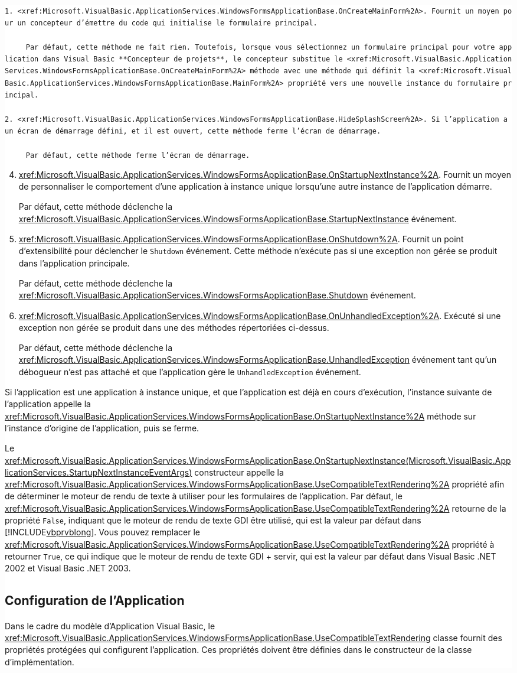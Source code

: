    1. <xref:Microsoft.VisualBasic.ApplicationServices.WindowsFormsApplicationBase.OnCreateMainForm%2A>. Fournit un moyen pour un concepteur d’émettre du code qui initialise le formulaire principal.  
  
         Par défaut, cette méthode ne fait rien. Toutefois, lorsque vous sélectionnez un formulaire principal pour votre application dans Visual Basic **Concepteur de projets**, le concepteur substitue le <xref:Microsoft.VisualBasic.ApplicationServices.WindowsFormsApplicationBase.OnCreateMainForm%2A> méthode avec une méthode qui définit la <xref:Microsoft.VisualBasic.ApplicationServices.WindowsFormsApplicationBase.MainForm%2A> propriété vers une nouvelle instance du formulaire principal.  
  
    2. <xref:Microsoft.VisualBasic.ApplicationServices.WindowsFormsApplicationBase.HideSplashScreen%2A>. Si l’application a un écran de démarrage défini, et il est ouvert, cette méthode ferme l’écran de démarrage.  
  
         Par défaut, cette méthode ferme l’écran de démarrage.  
  
4. <xref:Microsoft.VisualBasic.ApplicationServices.WindowsFormsApplicationBase.OnStartupNextInstance%2A>. Fournit un moyen de personnaliser le comportement d’une application à instance unique lorsqu’une autre instance de l’application démarre.  
  
     Par défaut, cette méthode déclenche la <xref:Microsoft.VisualBasic.ApplicationServices.WindowsFormsApplicationBase.StartupNextInstance> événement.  
  
5. <xref:Microsoft.VisualBasic.ApplicationServices.WindowsFormsApplicationBase.OnShutdown%2A>. Fournit un point d’extensibilité pour déclencher le `Shutdown` événement. Cette méthode n’exécute pas si une exception non gérée se produit dans l’application principale.  
  
     Par défaut, cette méthode déclenche la <xref:Microsoft.VisualBasic.ApplicationServices.WindowsFormsApplicationBase.Shutdown> événement.  
  
6. <xref:Microsoft.VisualBasic.ApplicationServices.WindowsFormsApplicationBase.OnUnhandledException%2A>. Exécuté si une exception non gérée se produit dans une des méthodes répertoriées ci-dessus.  
  
     Par défaut, cette méthode déclenche la <xref:Microsoft.VisualBasic.ApplicationServices.WindowsFormsApplicationBase.UnhandledException> événement tant qu’un débogueur n’est pas attaché et que l’application gère le `UnhandledException` événement.  
  
 Si l’application est une application à instance unique, et que l’application est déjà en cours d’exécution, l’instance suivante de l’application appelle la <xref:Microsoft.VisualBasic.ApplicationServices.WindowsFormsApplicationBase.OnStartupNextInstance%2A> méthode sur l’instance d’origine de l’application, puis se ferme.  
 
 Le <xref:Microsoft.VisualBasic.ApplicationServices.WindowsFormsApplicationBase.OnStartupNextInstance(Microsoft.VisualBasic.ApplicationServices.StartupNextInstanceEventArgs)> constructeur appelle la <xref:Microsoft.VisualBasic.ApplicationServices.WindowsFormsApplicationBase.UseCompatibleTextRendering%2A> propriété afin de déterminer le moteur de rendu de texte à utiliser pour les formulaires de l’application. Par défaut, le <xref:Microsoft.VisualBasic.ApplicationServices.WindowsFormsApplicationBase.UseCompatibleTextRendering%2A> retourne de la propriété `False`, indiquant que le moteur de rendu de texte GDI être utilisé, qui est la valeur par défaut dans [!INCLUDE[vbprvblong](~/includes/vbprvblong-md.md)]. Vous pouvez remplacer le <xref:Microsoft.VisualBasic.ApplicationServices.WindowsFormsApplicationBase.UseCompatibleTextRendering%2A> propriété à retourner `True`, ce qui indique que le moteur de rendu de texte GDI + servir, qui est la valeur par défaut dans Visual Basic .NET 2002 et Visual Basic .NET 2003.  
  
## <a name="configuring-the-application"></a>Configuration de l’Application  
 Dans le cadre du modèle d’Application Visual Basic, le <xref:Microsoft.VisualBasic.ApplicationServices.WindowsFormsApplicationBase.UseCompatibleTextRendering> classe fournit des propriétés protégées qui configurent l’application. Ces propriétés doivent être définies dans le constructeur de la classe d’implémentation.  
  